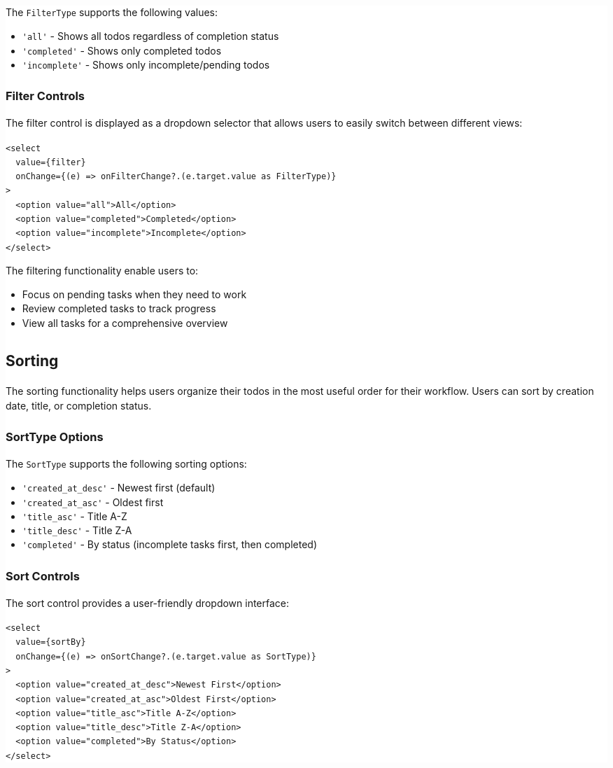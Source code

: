 The `FilterType` supports the following values:

- `'all'` - Shows all todos regardless of completion status
- `'completed'` - Shows only completed todos
- `'incomplete'` - Shows only incomplete/pending todos

### Filter Controls

The filter control is displayed as a dropdown selector that allows users to easily switch between different views:

```tsx
<select
  value={filter}
  onChange={(e) => onFilterChange?.(e.target.value as FilterType)}
>
  <option value="all">All</option>
  <option value="completed">Completed</option>
  <option value="incomplete">Incomplete</option>
</select>
```

The filtering functionality enable users to:
- Focus on pending tasks when they need to work
- Review completed tasks to track progress
- View all tasks for a comprehensive overview

## Sorting

The sorting functionality helps users organize their todos in the most useful order for their workflow. Users can sort by creation date, title, or completion status.

### SortType Options

The `SortType` supports the following sorting options:

- `'created_at_desc'` - Newest first (default)
- `'created_at_asc'` - Oldest first
- `'title_asc'` - Title A-Z
- `'title_desc'` - Title Z-A
- `'completed'` - By status (incomplete tasks first, then completed)

### Sort Controls

The sort control provides a user-friendly dropdown interface:

```tsx
<select
  value={sortBy}
  onChange={(e) => onSortChange?.(e.target.value as SortType)}
>
  <option value="created_at_desc">Newest First</option>
  <option value="created_at_asc">Oldest First</option>
  <option value="title_asc">Title A-Z</option>
  <option value="title_desc">Title Z-A</option>
  <option value="completed">By Status</option>
</select>
```
